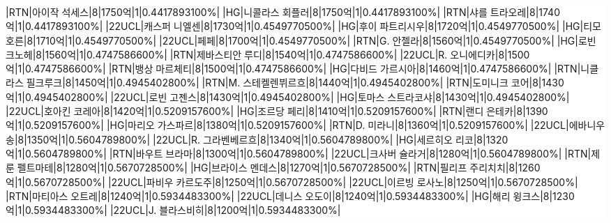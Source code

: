 |RTN|아이작 석세스|8|1750억|1|0.4417893100%|
|HG|니콜라스 회플러|8|1750억|1|0.4417893100%|
|RTN|샤를 트라오레|8|1740억|1|0.4417893100%|
|22UCL|캐스퍼 니엘센|8|1730억|1|0.4549770500%|
|HG|후이 파트리시우|8|1720억|1|0.4549770500%|
|HG|티모 호른|8|1710억|1|0.4549770500%|
|22UCL|페페|8|1700억|1|0.4549770500%|
|RTN|G. 안젤라|8|1560억|1|0.4549770500%|
|HG|로빈 크노헤|8|1560억|1|0.4747586600%|
|RTN|제바스티안 루디|8|1540억|1|0.4747586600%|
|22UCL|R. 오니에디카|8|1500억|1|0.4747586600%|
|RTN|뱅상 마르체티|8|1500억|1|0.4747586600%|
|HG|다비드 가르시아|8|1460억|1|0.4747586600%|
|RTN|니클라스 필크루크|8|1450억|1|0.4945402800%|
|RTN|M. 스테켈렌뷔르흐|8|1440억|1|0.4945402800%|
|RTN|도미니크 코어|8|1430억|1|0.4945402800%|
|22UCL|로빈 고젠스|8|1430억|1|0.4945402800%|
|HG|토마스 스트라코샤|8|1430억|1|0.4945402800%|
|22UCL|호아킨 코레아|8|1420억|1|0.5209157600%|
|HG|조르당 페리|8|1410억|1|0.5209157600%|
|RTN|랜디 은테카|8|1390억|1|0.5209157600%|
|HG|마리오 가스파르|8|1380억|1|0.5209157600%|
|RTN|D. 미라니|8|1360억|1|0.5209157600%|
|22UCL|에바니우송|8|1350억|1|0.5604789800%|
|22UCL|R. 그라벤베르흐|8|1340억|1|0.5604789800%|
|HG|세르히오 리코|8|1320억|1|0.5604789800%|
|RTN|바우트 브라마|8|1300억|1|0.5604789800%|
|22UCL|크사버 슐라거|8|1280억|1|0.5604789800%|
|RTN|제룬 펠트마테|8|1280억|1|0.5670728500%|
|HG|브라이스 멘데스|8|1270억|1|0.5670728500%|
|RTN|필리프 주리치치|8|1260억|1|0.5670728500%|
|22UCL|파비우 카르도주|8|1250억|1|0.5670728500%|
|22UCL|이르빙 로사노|8|1250억|1|0.5670728500%|
|RTN|마티아스 오트레|8|1240억|1|0.5934483300%|
|22UCL|데니스 오도이|8|1240억|1|0.5934483300%|
|HG|해리 윙크스|8|1230억|1|0.5934483300%|
|22UCL|J. 블라스비히|8|1200억|1|0.5934483300%|